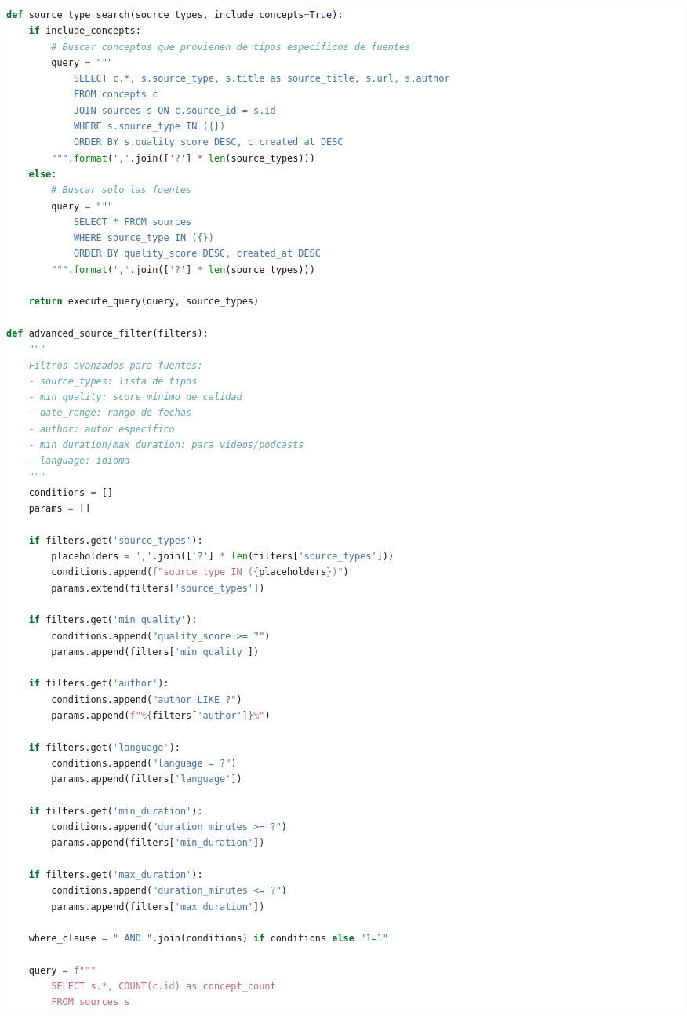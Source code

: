 ```python
def source_type_search(source_types, include_concepts=True):
    if include_concepts:
        # Buscar conceptos que provienen de tipos específicos de fuentes
        query = """
            SELECT c.*, s.source_type, s.title as source_title, s.url, s.author
            FROM concepts c
            JOIN sources s ON c.source_id = s.id
            WHERE s.source_type IN ({})
            ORDER BY s.quality_score DESC, c.created_at DESC
        """.format(','.join(['?'] * len(source_types)))
    else:
        # Buscar solo las fuentes
        query = """
            SELECT * FROM sources 
            WHERE source_type IN ({})
            ORDER BY quality_score DESC, created_at DESC
        """.format(','.join(['?'] * len(source_types)))
    
    return execute_query(query, source_types)

def advanced_source_filter(filters):
    """
    Filtros avanzados para fuentes:
    - source_types: lista de tipos
    - min_quality: score mínimo de calidad
    - date_range: rango de fechas
    - author: autor específico
    - min_duration/max_duration: para videos/podcasts
    - language: idioma
    """
    conditions = []
    params = []
    
    if filters.get('source_types'):
        placeholders = ','.join(['?'] * len(filters['source_types']))
        conditions.append(f"source_type IN ({placeholders})")
        params.extend(filters['source_types'])
    
    if filters.get('min_quality'):
        conditions.append("quality_score >= ?")
        params.append(filters['min_quality'])
    
    if filters.get('author'):
        conditions.append("author LIKE ?")
        params.append(f"%{filters['author']}%")
    
    if filters.get('language'):
        conditions.append("language = ?")
        params.append(filters['language'])
    
    if filters.get('min_duration'):
        conditions.append("duration_minutes >= ?")
        params.append(filters['min_duration'])
    
    if filters.get('max_duration'):
        conditions.append("duration_minutes <= ?")
        params.append(filters['max_duration'])
    
    where_clause = " AND ".join(conditions) if conditions else "1=1"
    
    query = f"""
        SELECT s.*, COUNT(c.id) as concept_count
        FROM sources s
```
